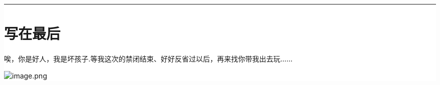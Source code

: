 
---

# 写在最后

唉，你是好人，我是坏孩子.等我这次的禁闭结束、好好反省过以后，再来找你带我出去玩……

![image.png](https://pic.leetcode.cn/1693722408-GmWbZa-image.png)
